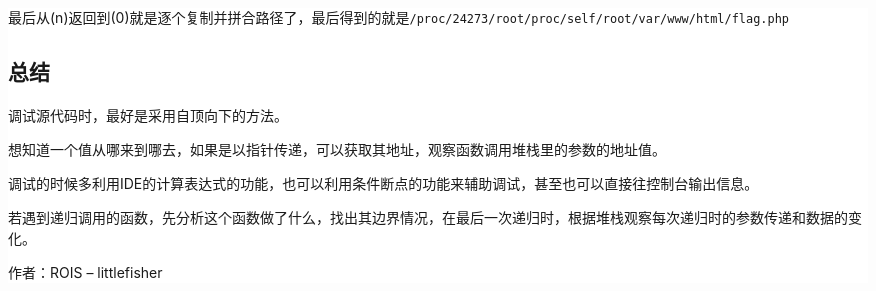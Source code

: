 最后从(n)返回到(0)就是逐个复制并拼合路径了，最后得到的就是`/proc/24273/root/proc/self/root/var/www/html/flag.php`



## 总结

调试源代码时，最好是采用自顶向下的方法。

想知道一个值从哪来到哪去，如果是以指针传递，可以获取其地址，观察函数调用堆栈里的参数的地址值。

调试的时候多利用IDE的计算表达式的功能，也可以利用条件断点的功能来辅助调试，甚至也可以直接往控制台输出信息。

若遇到递归调用的函数，先分析这个函数做了什么，找出其边界情况，在最后一次递归时，根据堆栈观察每次递归时的参数传递和数据的变化。

作者：ROIS – littlefisher
